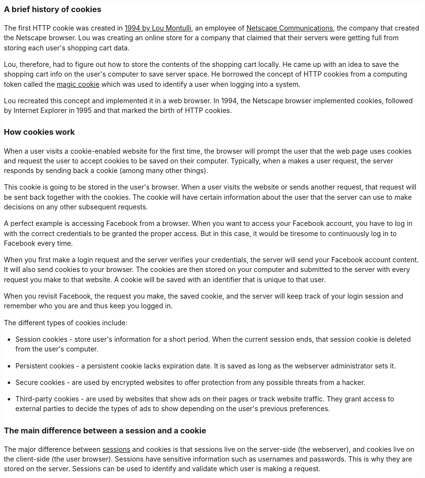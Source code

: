 ### A brief history of cookies
The first HTTP cookie was created in [1994 by Lou Montulli](https://en.wikipedia.org/wiki/Lou_Montulli#Career), an employee of [Netscape Communications](https://en.wikipedia.org/wiki/Netscape), the company that created the Netscape browser. Lou was creating an online store for a company that claimed that their servers were getting full from storing each user's shopping cart data.

Lou, therefore, had to figure out how to store the contents of the shopping cart locally. He came up with an idea to save the shopping cart info on the user's computer to save server space. He borrowed the concept of HTTP cookies from a computing token called the [magic cookie](https://en.wikipedia.org/wiki/Magic_cookie) which was used to identify a user when logging into a system.

Lou recreated this concept and implemented it in a web browser. In 1994, the Netscape browser implemented cookies, followed by Internet Explorer in 1995 and that marked the birth of HTTP cookies.

### How cookies work
When a user visits a cookie-enabled website for the first time, the browser will prompt the user that the web page uses cookies and request the user to accept cookies to be saved on their computer. Typically, when a makes a user request, the server responds by sending back a cookie (among many other things). 

This cookie is going to be stored in the user's browser. When a user visits the website or sends another request, that request will be sent back together with the cookies. The cookie will have certain information about the user that the server can use to make decisions on any other subsequent requests.

A perfect example is accessing Facebook from a browser. When you want to access your Facebook account, you have to log in with the correct credentials to be granted the proper access. But in this case, it would be tiresome to continuously log in to Facebook every time.

When you first make a login request and the server verifies your credentials, the server will send your Facebook account content. It will also send cookies to your browser. The cookies are then stored on your computer and submitted to the server with every request you make to that website. A cookie will be saved with an identifier that is unique to that user.

When you revisit Facebook, the request you make, the saved cookie, and the server will keep track of your login session and remember who you are and thus keep you logged in.

The different types of cookies include:

- Session cookies - store user's information for a short period. When the current session ends, that session cookie is deleted from the user's computer.

- Persistent cookies - a persistent cookie lacks expiration date. It is saved as long as the webserver administrator sets it.

- Secure cookies - are used by encrypted websites to offer protection from any possible threats from a hacker.

- Third-party cookies - are used by websites that show ads on their pages or track website traffic. They grant access to external parties to decide the types of ads to show depending on the user's previous preferences.

### The main difference between a session and a cookie
The major difference between [sessions](/engineering-education/session-management-in-nodejs-using-expressjs-and-express-session/) and cookies is that sessions live on the server-side (the webserver), and cookies live on the client-side (the user browser). Sessions have sensitive information such as usernames and passwords. This is why they are stored on the server. Sessions can be used to identify and validate which user is making a request.
